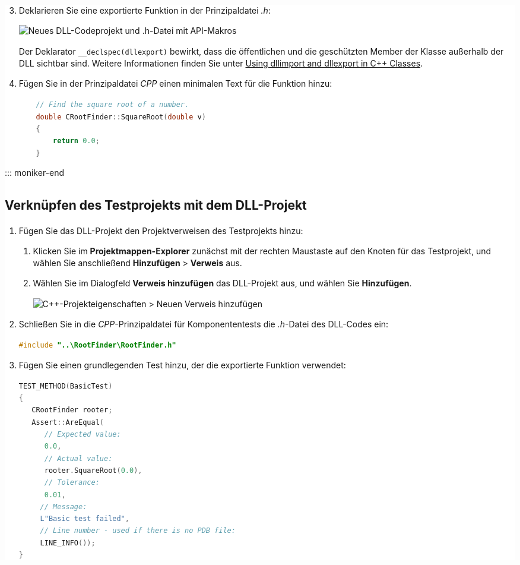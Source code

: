 3. Deklarieren Sie eine exportierte Funktion in der Prinzipaldatei *.h*:

     ![Neues DLL-Codeprojekt und .h-Datei mit API-Makros](../test/media/utecpp07.png)

     Der Deklarator `__declspec(dllexport)` bewirkt, dass die öffentlichen und die geschützten Member der Klasse außerhalb der DLL sichtbar sind. Weitere Informationen finden Sie unter [Using dllimport and dllexport in C++ Classes](/cpp/cpp/using-dllimport-and-dllexport-in-cpp-classes).

4. Fügen Sie in der Prinzipaldatei *CPP* einen minimalen Text für die Funktion hinzu:

    ```cpp
        // Find the square root of a number.
        double CRootFinder::SquareRoot(double v)
        {
            return 0.0;
        }
    ```

::: moniker-end

## <a name="couple-the-test-project-to-the-dll-project"></a><a name="make_functions_visible"></a> Verknüpfen des Testprojekts mit dem DLL-Projekt

1. Fügen Sie das DLL-Projekt den Projektverweisen des Testprojekts hinzu:

   1. Klicken Sie im **Projektmappen-Explorer** zunächst mit der rechten Maustaste auf den Knoten für das Testprojekt, und wählen Sie anschließend **Hinzufügen** > **Verweis** aus.

   2. Wählen Sie im Dialogfeld **Verweis hinzufügen** das DLL-Projekt aus, und wählen Sie **Hinzufügen**.

        ![C++-Projekteigenschaften > Neuen Verweis hinzufügen](../test/media/utecpp09.png)

2. Schließen Sie in die *CPP*-Prinzipaldatei für Komponententests die *.h*-Datei des DLL-Codes ein:

   ```cpp
   #include "..\RootFinder\RootFinder.h"
   ```

3. Fügen Sie einen grundlegenden Test hinzu, der die exportierte Funktion verwendet:

   ```cpp
   TEST_METHOD(BasicTest)
   {
      CRootFinder rooter;
      Assert::AreEqual(
         // Expected value:
         0.0,
         // Actual value:
         rooter.SquareRoot(0.0),
         // Tolerance:
         0.01,
        // Message:
        L"Basic test failed",
        // Line number - used if there is no PDB file:
        LINE_INFO());
   }
   ```
